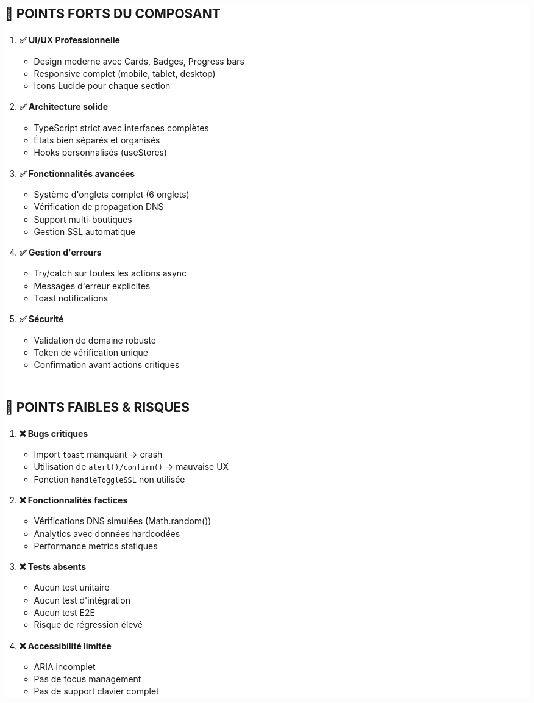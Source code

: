 
## 🌟 POINTS FORTS DU COMPOSANT

1. **✅ UI/UX Professionnelle**
   - Design moderne avec Cards, Badges, Progress bars
   - Responsive complet (mobile, tablet, desktop)
   - Icons Lucide pour chaque section

2. **✅ Architecture solide**
   - TypeScript strict avec interfaces complètes
   - États bien séparés et organisés
   - Hooks personnalisés (useStores)

3. **✅ Fonctionnalités avancées**
   - Système d'onglets complet (6 onglets)
   - Vérification de propagation DNS
   - Support multi-boutiques
   - Gestion SSL automatique

4. **✅ Gestion d'erreurs**
   - Try/catch sur toutes les actions async
   - Messages d'erreur explicites
   - Toast notifications

5. **✅ Sécurité**
   - Validation de domaine robuste
   - Token de vérification unique
   - Confirmation avant actions critiques

---

## 🔴 POINTS FAIBLES & RISQUES

1. **❌ Bugs critiques**
   - Import `toast` manquant → crash
   - Utilisation de `alert()/confirm()` → mauvaise UX
   - Fonction `handleToggleSSL` non utilisée

2. **❌ Fonctionnalités factices**
   - Vérifications DNS simulées (Math.random())
   - Analytics avec données hardcodées
   - Performance metrics statiques

3. **❌ Tests absents**
   - Aucun test unitaire
   - Aucun test d'intégration
   - Aucun test E2E
   - Risque de régression élevé

4. **❌ Accessibilité limitée**
   - ARIA incomplet
   - Pas de focus management
   - Pas de support clavier complet
